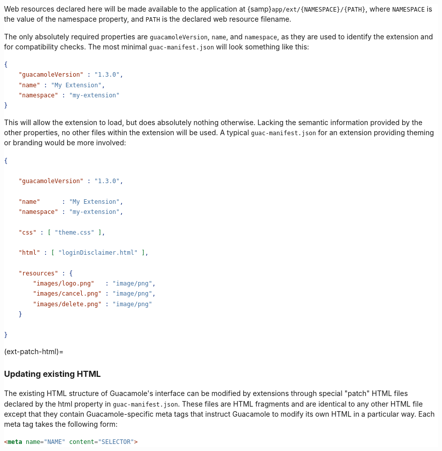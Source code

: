   Web resources declared here will be made available to the application at
  {samp}`app/ext/{NAMESPACE}/{PATH}`, where `NAMESPACE` is the value of the
  namespace property, and `PATH` is the declared web resource filename.

The only absolutely required properties are `guacamoleVersion`, `name`, and
`namespace`, as they are used to identify the extension and for compatibility
checks. The most minimal `guac-manifest.json` will look something like this:

```json
{
    "guacamoleVersion" : "1.3.0",
    "name" : "My Extension",
    "namespace" : "my-extension"
}
```

This will allow the extension to load, but does absolutely nothing otherwise.
Lacking the semantic information provided by the other properties, no other
files within the extension will be used. A typical `guac-manifest.json` for an
extension providing theming or branding would be more involved:

```json
{

    "guacamoleVersion" : "1.3.0",

    "name"      : "My Extension",
    "namespace" : "my-extension",

    "css" : [ "theme.css" ],

    "html" : [ "loginDisclaimer.html" ],

    "resources" : {
        "images/logo.png"   : "image/png",
        "images/cancel.png" : "image/png",
        "images/delete.png" : "image/png"
    }

}
```

(ext-patch-html)=

### Updating existing HTML

The existing HTML structure of Guacamole's interface can be modified by
extensions through special "patch" HTML files declared by the html property in
`guac-manifest.json`. These files are HTML fragments and are identical to any
other HTML file except that they contain Guacamole-specific meta tags that
instruct Guacamole to modify its own HTML in a particular way. Each meta tag
takes the following form:

```html
<meta name="NAME" content="SELECTOR">
```

